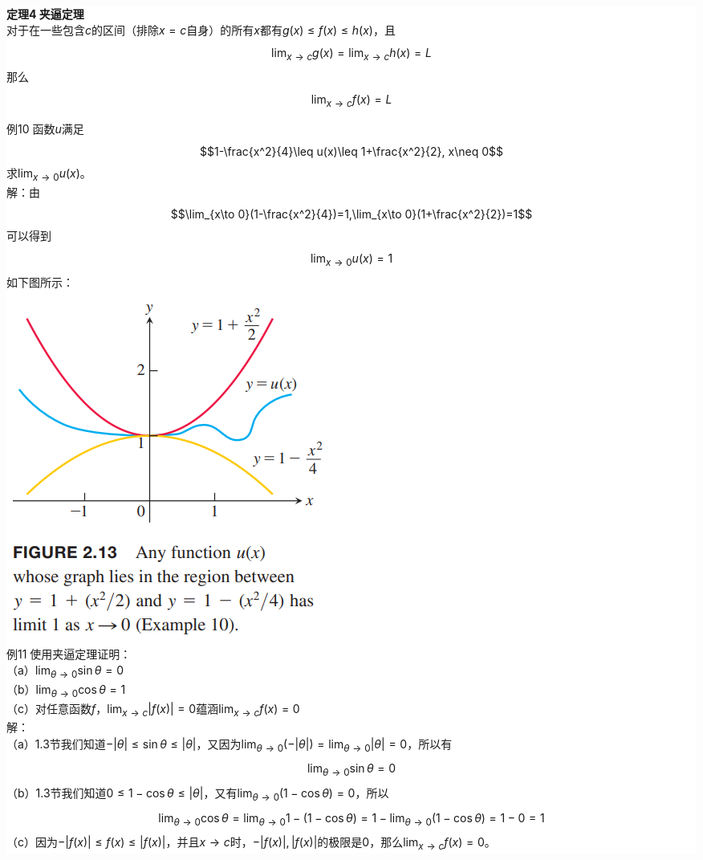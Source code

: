 **定理4 夹逼定理**  
对于在一些包含$c$的区间（排除$x=c$自身）的所有$x$都有$g(x)\leq f(x)\leq h(x)$，且
$$\lim_{x\to c}g(x)=\lim_{x\to c}h(x)=L$$
那么
$$\lim_{x\to c}f(x)=L$$

例10 函数$u$满足
$$1-\frac{x^2}{4}\leq u(x)\leq 1+\frac{x^2}{2}, x\neq 0$$
求$\lim_{x\to 0} u(x)$。  
解：由
$$\lim_{x\to 0}(1-\frac{x^2}{4})=1,\lim_{x\to 0}(1+\frac{x^2}{2})=1$$
可以得到
$$\lim_{x\to 0}u(x)=1$$
如下图所示：  
![](020.070.png)  
例11 使用夹逼定理证明：  
（a）$\lim_{\theta\to 0}\sin\theta=0$  
（b）$\lim_{\theta\to 0}\cos\theta=1$  
（c）对任意函数$f$，$\lim_{x\to c}|f(x)|=0$蕴涵$\lim_{x\to c}f(x)=0$  
解：  
（a）1.3节我们知道$-|\theta|\leq\sin\theta\leq |\theta|$，又因为$\lim_{\theta\to 0}(-|\theta|)=\lim_{\theta\to 0}|\theta|=0$，所以有
$$\lim_{\theta\to 0}\sin\theta=0$$
（b）1.3节我们知道$0\leq 1-\cos\theta \leq|\theta|$，又有$\lim_{\theta\to 0}(1-\cos\theta)=0$，所以
$$\lim_{\theta\to 0}\cos\theta=\lim_{\theta\to 0}1-(1-\cos\theta)=1-\lim_{\theta\to 0}(1-\cos\theta)=1-0=1$$
（c）因为$-|f(x)|\leq f(x)\leq |f(x)|$，并且$x\to c$时，$-|f(x)|,|f(x)|$的极限是0，那么$\lim_{x\to c}f(x)=0$。
